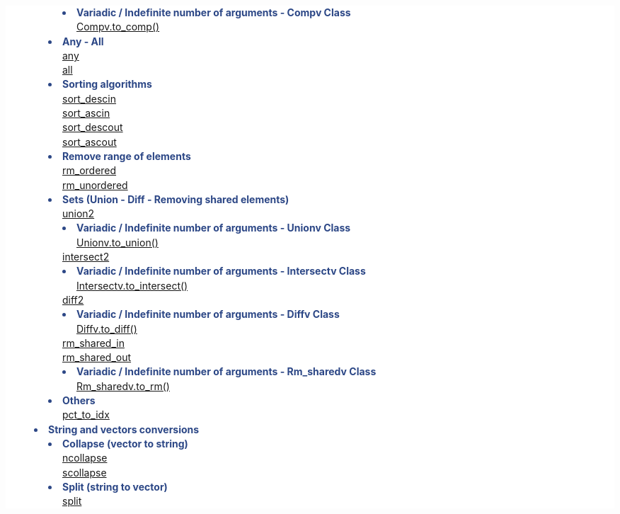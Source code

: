 <b><li style="margin-left:80px; color: #2c4786;">Variadic / Indefinite number of arguments - Compv Class</li></b>
<a href="#Compv.to_comp()" style="margin-left:100px;">Compv.to_comp()</a>
<br>
<b><li style="margin-left:60px; color: #2c4786;">Any - All</li></b>
<a href="#any" style="margin-left:80px;">any</a>
<br>
<a href="#all" style="margin-left:80px;">all</a>
<br>
<b><li style="margin-left:60px; color: #2c4786;">Sorting algorithms </li></b>
<a href="#sort_descin" style="margin-left:80px;">sort_descin</a>
<br>
<a href="#sort_ascin" style="margin-left:80px;">sort_ascin</a>
<br>
<a href="#sort_descout" style="margin-left:80px;">sort_descout</a>
<br>
<a href="#sort_ascout" style="margin-left:80px;">sort_ascout</a>
<br>
<b><li style="margin-left:60px; color: #2c4786;">Remove range of elements</li></b>
<a href="#rm_ordered" style="margin-left:80px;">rm_ordered</a>
<br>
<a href="#rm_unordered" style="margin-left:80px;">rm_unordered</a>
<br>
<b><li style="margin-left:60px; color: #2c4786;">Sets (Union - Diff - Removing shared elements)</li></b>
<a href="#union2" style="margin-left:80px;">union2</a>
<br>
<b><li style="margin-left:80px; color: #2c4786;">Variadic / Indefinite number of arguments - Unionv Class</li></b>
<a href="#Unionv.to_union()" style="margin-left:100px;">Unionv.to_union()</a>
<br>
<a href="#intersect2" style="margin-left:80px;">intersect2</a>
<br>
<b><li style="margin-left:80px; color: #2c4786;">Variadic / Indefinite number of arguments - Intersectv Class</li></b>
<a href="#Intersectv.to_intersect() " style="margin-left:100px;">Intersectv.to_intersect() </a>
<br>
<a href="#diff2" style="margin-left:80px;">diff2</a>
<br>
<b><li style="margin-left:80px; color: #2c4786;">Variadic / Indefinite number of arguments - Diffv Class</li></b>
<a href="#Diffv.to_diff()" style="margin-left:100px;">Diffv.to_diff()</a>
<br>
<a href="#rm_shared_in" style="margin-left:80px;">rm_shared_in</a>
<br>
<a href="#rm_shared_out" style="margin-left:80px;">rm_shared_out</a>
<br>
<b><li style="margin-left:80px; color: #2c4786;">Variadic / Indefinite number of arguments - Rm_sharedv Class</li></b>
<a href="#Rm_sharedv.to_rm()" style="margin-left:100px;">Rm_sharedv.to_rm()</a>
<br>
<b><li style="margin-left:60px; color: #2c4786;">Others</li></b>
<a href="#pct_to_idx" style="margin-left:80px;">pct_to_idx</a>
<br>
<b><li style="margin-left:40px; color: #2c4786;">String and vectors conversions</li></b>
<b><li style="margin-left:60px; color: #2c4786;">Collapse (vector to string)</li></b>
<a href="#ncollapse" style="margin-left:80px;">ncollapse</a>
<br>
<a href="#scollapse" style="margin-left:80px;">scollapse</a>
<br>
<b><li style="margin-left:60px; color: #2c4786;">Split (string to vector)</li></b>
<a href="#split" style="margin-left:80px;">split</a>
<br>